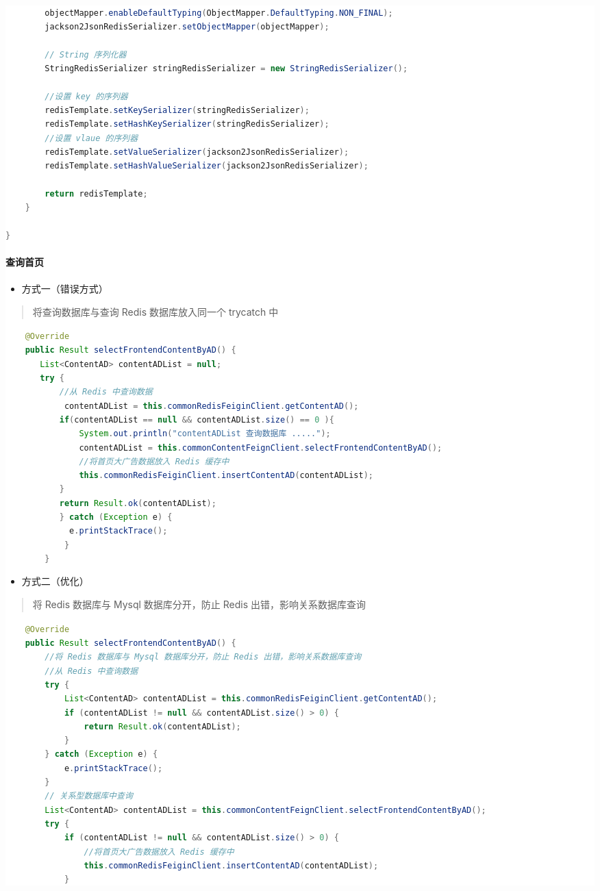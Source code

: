 ```java
        objectMapper.enableDefaultTyping(ObjectMapper.DefaultTyping.NON_FINAL);
        jackson2JsonRedisSerializer.setObjectMapper(objectMapper);

        // String 序列化器
        StringRedisSerializer stringRedisSerializer = new StringRedisSerializer();

        //设置 key 的序列器
        redisTemplate.setKeySerializer(stringRedisSerializer);
        redisTemplate.setHashKeySerializer(stringRedisSerializer);
        //设置 vlaue 的序列器
        redisTemplate.setValueSerializer(jackson2JsonRedisSerializer);
        redisTemplate.setHashValueSerializer(jackson2JsonRedisSerializer);

        return redisTemplate;
    }

}

```

#### 查询首页
- 方式一（错误方式）
> 将查询数据库与查询 Redis 数据库放入同一个 trycatch 中
```java
    @Override
    public Result selectFrontendContentByAD() {
       List<ContentAD> contentADList = null;
       try {
           //从 Redis 中查询数据
            contentADList = this.commonRedisFeiginClient.getContentAD();
           if(contentADList == null && contentADList.size() == 0 ){
               System.out.println("contentADList 查询数据库 .....");
               contentADList = this.commonContentFeignClient.selectFrontendContentByAD();
               //将首页大广告数据放入 Redis 缓存中
               this.commonRedisFeiginClient.insertContentAD(contentADList);
           }
           return Result.ok(contentADList);        
           } catch (Exception e) {
             e.printStackTrace();
            } 
        }
```
- 方式二（优化）
> 将 Redis 数据库与 Mysql 数据库分开，防止 Redis 出错，影响关系数据库查询
```java
    @Override
    public Result selectFrontendContentByAD() {
        //将 Redis 数据库与 Mysql 数据库分开，防止 Redis 出错，影响关系数据库查询
        //从 Redis 中查询数据
        try {
            List<ContentAD> contentADList = this.commonRedisFeiginClient.getContentAD();
            if (contentADList != null && contentADList.size() > 0) {
                return Result.ok(contentADList);
            }
        } catch (Exception e) {
            e.printStackTrace();
        }
        // 关系型数据库中查询
        List<ContentAD> contentADList = this.commonContentFeignClient.selectFrontendContentByAD();
        try {
            if (contentADList != null && contentADList.size() > 0) {
                //将首页大广告数据放入 Redis 缓存中
                this.commonRedisFeiginClient.insertContentAD(contentADList);
            }
```
